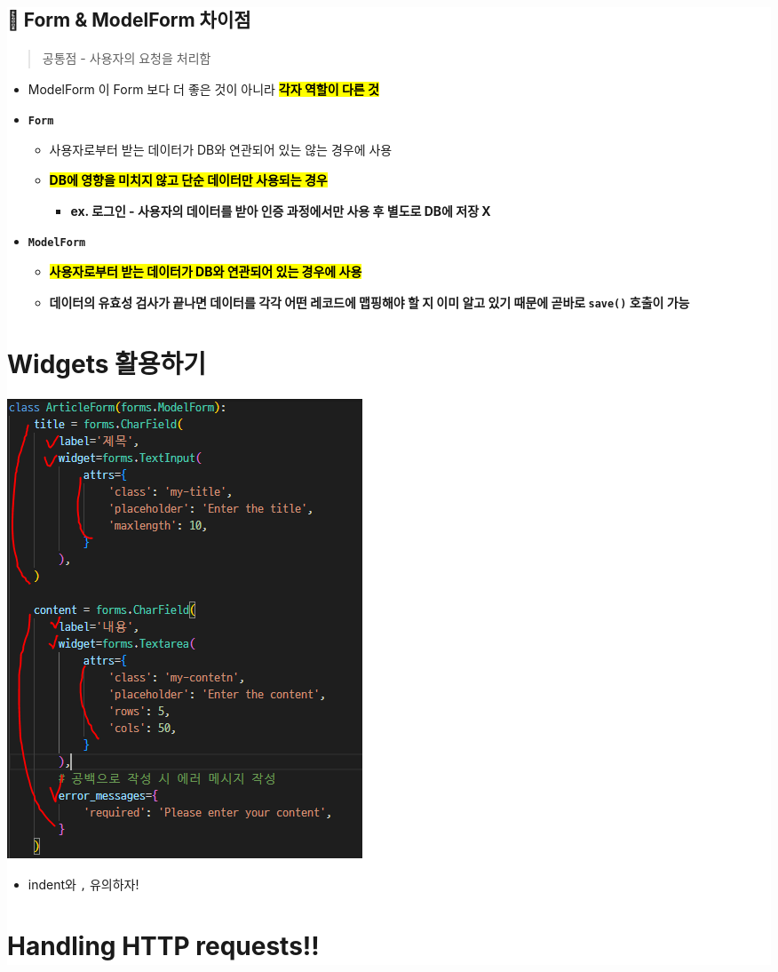 ## 📌 Form & ModelForm 차이점

> 공통점 - 사용자의 요청을 처리함

* ModelForm 이 Form 보다 더 좋은 것이 아니라 **<mark>각자 역할이 다른 것</mark>**

* **`Form`**
  
  * 사용자로부터 받는 데이터가 DB와 연관되어 있는 않는 경우에 사용
  
  * **<mark>DB에 영향을 미치지 않고 단순 데이터만 사용되는 경우</mark>**
    
    * **ex. 로그인 - 사용자의 데이터를 받아 인증 과정에서만 사용 후 별도로 DB에 저장 X**

* **`ModelForm`**
  
  * **<mark>사용자로부터 받는 데이터가 DB와 연관되어 있는 경우에 사용</mark>**
  
  * **데이터의 유효성 검사가 끝나면 데이터를 각각 어떤 레코드에 맵핑해야 할 지 이미 알고 있기 때문에 곧바로 `save()` 호출이 가능**

# Widgets 활용하기

![](Django_3_assets/2022-09-06-13-53-00-image.png)

* indent와 `,` 유의하자!

# Handling HTTP requests‼
